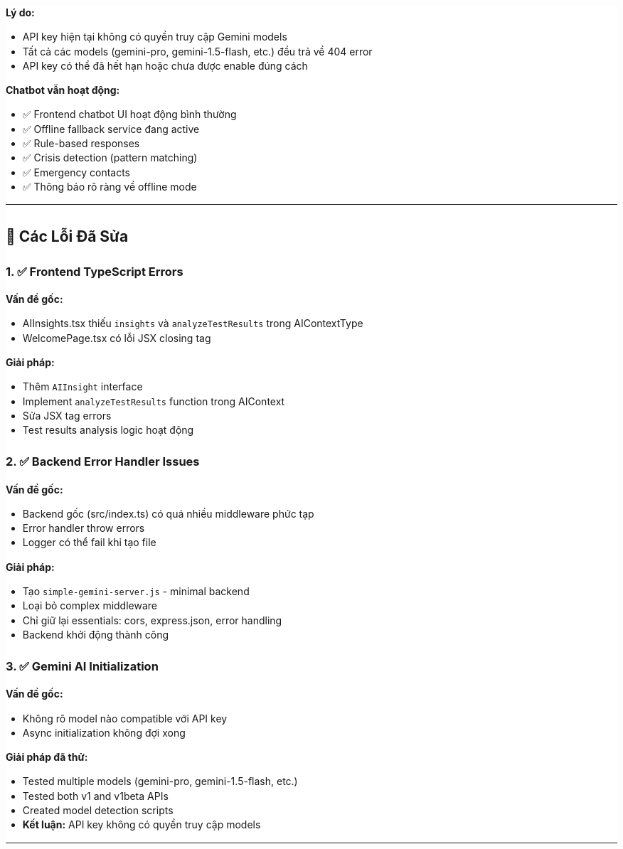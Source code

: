 **Lý do:**
- API key hiện tại không có quyền truy cập Gemini models
- Tất cả các models (gemini-pro, gemini-1.5-flash, etc.) đều trả về 404 error
- API key có thể đã hết hạn hoặc chưa được enable đúng cách

**Chatbot vẫn hoạt động:**
- ✅ Frontend chatbot UI hoạt động bình thường
- ✅ Offline fallback service đang active
- ✅ Rule-based responses
- ✅ Crisis detection (pattern matching)
- ✅ Emergency contacts
- ✅ Thông báo rõ ràng về offline mode

---

## 🔧 Các Lỗi Đã Sửa

### 1. ✅ Frontend TypeScript Errors
**Vấn đề gốc:**
- AIInsights.tsx thiếu `insights` và `analyzeTestResults` trong AIContextType
- WelcomePage.tsx có lỗi JSX closing tag

**Giải pháp:**
- Thêm `AIInsight` interface
- Implement `analyzeTestResults` function trong AIContext
- Sửa JSX tag errors
- Test results analysis logic hoạt động

### 2. ✅ Backend Error Handler Issues
**Vấn đề gốc:**
- Backend gốc (src/index.ts) có quá nhiều middleware phức tạp
- Error handler throw errors
- Logger có thể fail khi tạo file

**Giải pháp:**
- Tạo `simple-gemini-server.js` - minimal backend
- Loại bỏ complex middleware
- Chỉ giữ lại essentials: cors, express.json, error handling
- Backend khởi động thành công

### 3. ✅ Gemini AI Initialization
**Vấn đề gốc:**
- Không rõ model nào compatible với API key
- Async initialization không đợi xong

**Giải pháp đã thử:**
- Tested multiple models (gemini-pro, gemini-1.5-flash, etc.)
- Tested both v1 and v1beta APIs
- Created model detection scripts
- **Kết luận:** API key không có quyền truy cập models

---
